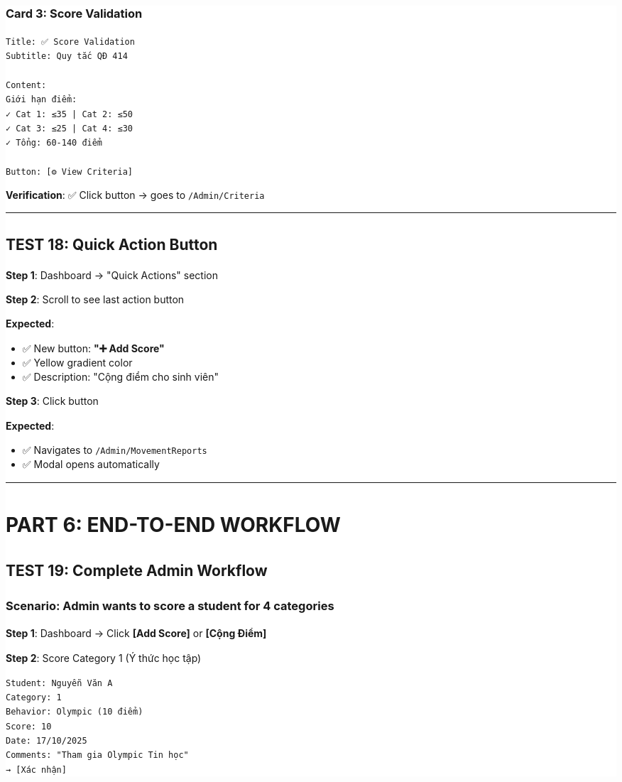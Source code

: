 
### **Card 3: Score Validation**
```
Title: ✅ Score Validation
Subtitle: Quy tắc QĐ 414

Content:
Giới hạn điểm:
✓ Cat 1: ≤35 | Cat 2: ≤50
✓ Cat 3: ≤25 | Cat 4: ≤30
✓ Tổng: 60-140 điểm

Button: [⚙️ View Criteria]
```

**Verification**: ✅ Click button → goes to `/Admin/Criteria`

---

## **TEST 18: Quick Action Button**

**Step 1**: Dashboard → "Quick Actions" section

**Step 2**: Scroll to see last action button

**Expected**:
- ✅ New button: **"➕ Add Score"**
- ✅ Yellow gradient color
- ✅ Description: "Cộng điểm cho sinh viên"

**Step 3**: Click button

**Expected**:
- ✅ Navigates to `/Admin/MovementReports`
- ✅ Modal opens automatically

---

# **PART 6: END-TO-END WORKFLOW**

## **TEST 19: Complete Admin Workflow**

### **Scenario**: Admin wants to score a student for 4 categories

**Step 1**: Dashboard → Click **[Add Score]** or **[Cộng Điểm]**

**Step 2**: Score Category 1 (Ý thức học tập)
```
Student: Nguyễn Văn A
Category: 1
Behavior: Olympic (10 điểm)
Score: 10
Date: 17/10/2025
Comments: "Tham gia Olympic Tin học"
→ [Xác nhận]
```

